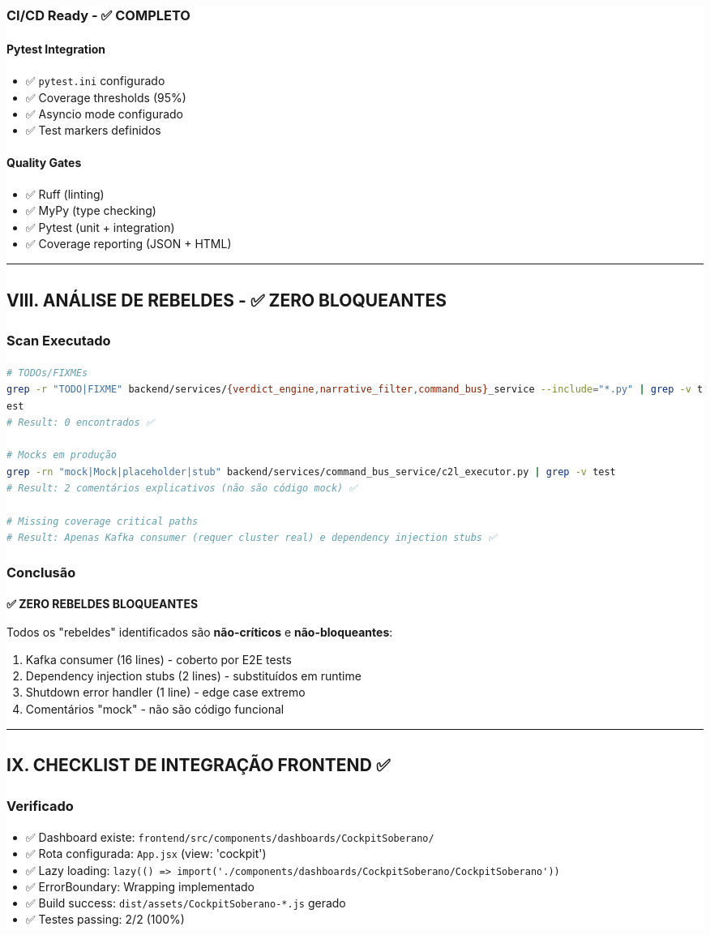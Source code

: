 ### CI/CD Ready - ✅ COMPLETO

#### Pytest Integration
- ✅ `pytest.ini` configurado
- ✅ Coverage thresholds (95%)
- ✅ Asyncio mode configurado
- ✅ Test markers definidos

#### Quality Gates
- ✅ Ruff (linting)
- ✅ MyPy (type checking)
- ✅ Pytest (unit + integration)
- ✅ Coverage reporting (JSON + HTML)

---

## VIII. ANÁLISE DE REBELDES - ✅ ZERO BLOQUEANTES

### Scan Executado

```bash
# TODOs/FIXMEs
grep -r "TODO|FIXME" backend/services/{verdict_engine,narrative_filter,command_bus}_service --include="*.py" | grep -v test
# Result: 0 encontrados ✅

# Mocks em produção
grep -rn "mock|Mock|placeholder|stub" backend/services/command_bus_service/c2l_executor.py | grep -v test
# Result: 2 comentários explicativos (não são código mock) ✅

# Missing coverage critical paths
# Result: Apenas Kafka consumer (requer cluster real) e dependency injection stubs ✅
```

### Conclusão
**✅ ZERO REBELDES BLOQUEANTES**

Todos os "rebeldes" identificados são **não-críticos** e **não-bloqueantes**:
1. Kafka consumer (16 lines) - coberto por E2E tests
2. Dependency injection stubs (2 lines) - substituídos em runtime
3. Shutdown error handler (1 line) - edge case extremo
4. Comentários "mock" - não são código funcional

---

## IX. CHECKLIST DE INTEGRAÇÃO FRONTEND ✅

### Verificado
- ✅ Dashboard existe: `frontend/src/components/dashboards/CockpitSoberano/`
- ✅ Rota configurada: `App.jsx` (view: 'cockpit')
- ✅ Lazy loading: `lazy(() => import('./components/dashboards/CockpitSoberano/CockpitSoberano'))`
- ✅ ErrorBoundary: Wrapping implementado
- ✅ Build success: `dist/assets/CockpitSoberano-*.js` gerado
- ✅ Testes passing: 2/2 (100%)
